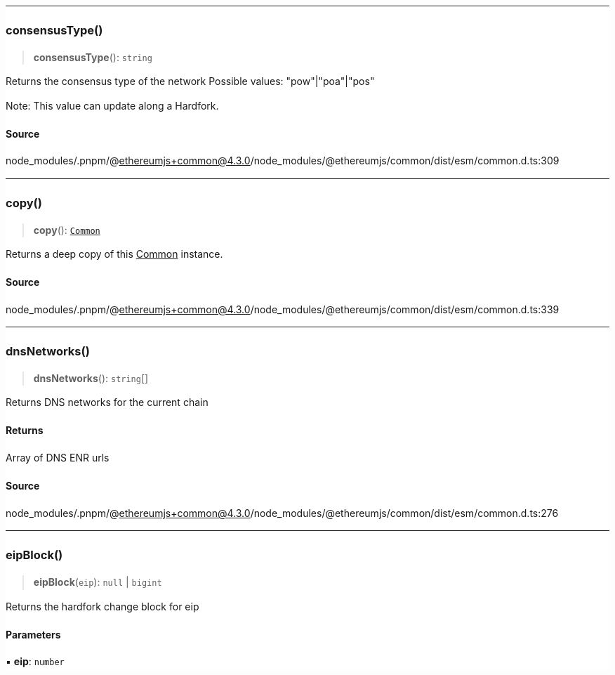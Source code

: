***

### consensusType()

> **consensusType**(): `string`

Returns the consensus type of the network
Possible values: "pow"|"poa"|"pos"

Note: This value can update along a Hardfork.

#### Source

node\_modules/.pnpm/@ethereumjs+common@4.3.0/node\_modules/@ethereumjs/common/dist/esm/common.d.ts:309

***

### copy()

> **copy**(): [`Common`](Common.md)

Returns a deep copy of this [Common](Common.md) instance.

#### Source

node\_modules/.pnpm/@ethereumjs+common@4.3.0/node\_modules/@ethereumjs/common/dist/esm/common.d.ts:339

***

### dnsNetworks()

> **dnsNetworks**(): `string`[]

Returns DNS networks for the current chain

#### Returns

Array of DNS ENR urls

#### Source

node\_modules/.pnpm/@ethereumjs+common@4.3.0/node\_modules/@ethereumjs/common/dist/esm/common.d.ts:276

***

### eipBlock()

> **eipBlock**(`eip`): `null` \| `bigint`

Returns the hardfork change block for eip

#### Parameters

▪ **eip**: `number`
